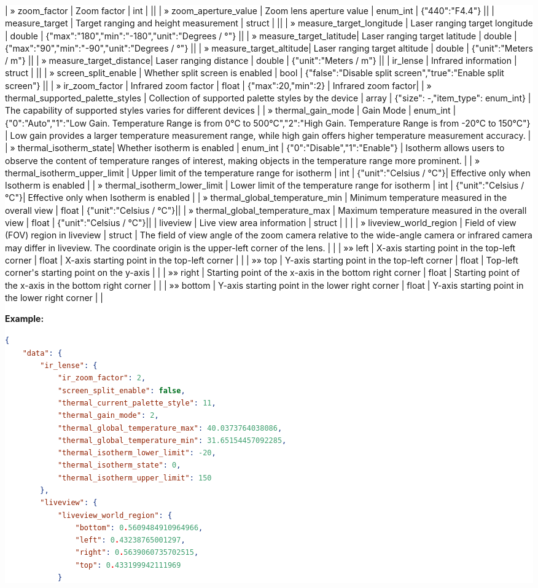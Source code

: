 | » zoom_factor    | Zoom factor       | int       |    ||
| » zoom_aperture_value    | Zoom lens aperture value  | enum_int  | {"440":"F4.4"}       ||
| measure_target   | Target ranging and height measurement  | struct    | ||
| » measure_target_longitude            | Laser ranging target longitude         | double    | {"max":"180","min":"-180","unit":"Degrees / °"}  ||
| » measure_target_latitude| Laser ranging target latitude          | double    | {"max":"90","min":"-90","unit":"Degrees / °"}     ||
| » measure_target_altitude| Laser ranging target altitude          | double    | {"unit":"Meters / m"}  ||
| » measure_target_distance| Laser ranging distance    | double    | {"unit":"Meters / m"}  ||
| ir_lense         | Infrared information      | struct    | ||
| » screen_split_enable    | Whether split screen is enabled    | bool      | {"false":"Disable split screen","true":"Enable split screen"}          ||
| » ir_zoom_factor | Infrared zoom factor      | float     | {"max":20,"min":2}   | Infrared zoom factor|
| » thermal_supported_palette_styles    | Collection of supported palette styles by the device | array | {"size": -,"item_type": enum_int}          | The capability of supported styles varies for different devices   |
| » thermal_gain_mode     | Gain Mode         | enum_int  | {"0":"Auto","1":"Low Gain. Temperature Range is from 0°C to 500°C","2":"High Gain. Temperature Range is from -20°C to 150°C"} | Low gain provides a larger temperature measurement range, while high gain offers higher temperature measurement accuracy. |
| » thermal_isotherm_state| Whether isotherm is enabled            | enum_int  | {"0":"Disable","1":"Enable"}    | Isotherm allows users to observe the content of temperature ranges of interest, making objects in the temperature range more prominent. |
| » thermal_isotherm_upper_limit       | Upper limit of the temperature range for isotherm | int  | {"unit":"Celsius / °C"}| Effective only when Isotherm is enabled       |
| » thermal_isotherm_lower_limit       | Lower limit of the temperature range for isotherm | int  | {"unit":"Celsius / °C"}| Effective only when Isotherm is enabled       |
| » thermal_global_temperature_min     | Minimum temperature measured in the overall view | float | {"unit":"Celsius / °C"}||
| » thermal_global_temperature_max     | Maximum temperature measured in the overall view | float | {"unit":"Celsius / °C"}||
| liveview   | Live view area information        | struct    |  |   |
| » liveview_world_region         | Field of view (FOV) region in liveview | struct | The field of view angle of the zoom camera relative to the wide-angle camera or infrared camera may differ in liveview. The coordinate origin is the upper-left corner of the lens. |   |
| »» left    | X-axis starting point in the top-left corner | float | X-axis starting point in the top-left corner      |   |
| »» top     | Y-axis starting point in the top-left corner | float | Top-left corner's starting point on the y-axis     |   |
| »» right   | Starting point of the x-axis in the bottom right corner | float | Starting point of the x-axis in the bottom right corner    |   |
| »» bottom  | Y-axis starting point in the lower right corner | float | Y-axis starting point in the lower right corner    |   |


 

**Example:**
```json
{
	"data": {
		"ir_lense": {
			"ir_zoom_factor": 2,
			"screen_split_enable": false,
			"thermal_current_palette_style": 11,
			"thermal_gain_mode": 2,
			"thermal_global_temperature_max": 40.0373764038086,
			"thermal_global_temperature_min": 31.65154457092285,
			"thermal_isotherm_lower_limit": -20,
			"thermal_isotherm_state": 0,
			"thermal_isotherm_upper_limit": 150
		},
		"liveview": {
			"liveview_world_region": {
				"bottom": 0.5609484910964966,
				"left": 0.43238765001297,
				"right": 0.5639060735702515,
				"top": 0.433199942111969
			}
```